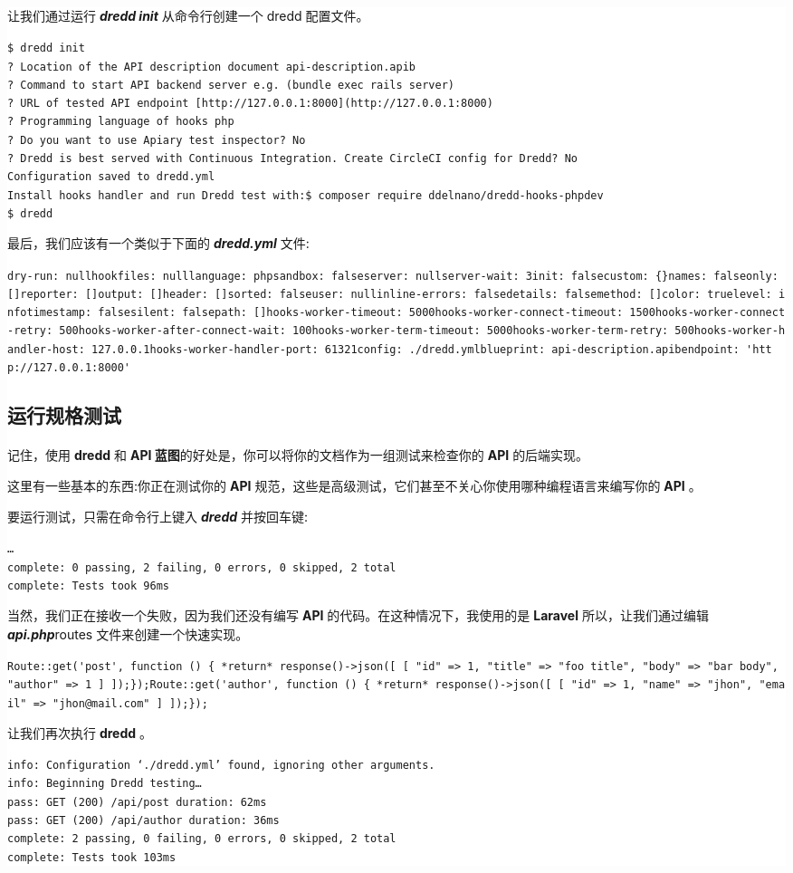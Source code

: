 让我们通过运行 ***dredd init*** 从命令行创建一个 dredd 配置文件。

```
$ dredd init
? Location of the API description document api-description.apib
? Command to start API backend server e.g. (bundle exec rails server)
? URL of tested API endpoint [http://127.0.0.1:8000](http://127.0.0.1:8000)
? Programming language of hooks php
? Do you want to use Apiary test inspector? No
? Dredd is best served with Continuous Integration. Create CircleCI config for Dredd? No
Configuration saved to dredd.yml
Install hooks handler and run Dredd test with:$ composer require ddelnano/dredd-hooks-phpdev
$ dredd
```

最后，我们应该有一个类似于下面的 ***dredd.yml*** 文件:

```
dry-run: nullhookfiles: nulllanguage: phpsandbox: falseserver: nullserver-wait: 3init: falsecustom: {}names: falseonly: []reporter: []output: []header: []sorted: falseuser: nullinline-errors: falsedetails: falsemethod: []color: truelevel: infotimestamp: falsesilent: falsepath: []hooks-worker-timeout: 5000hooks-worker-connect-timeout: 1500hooks-worker-connect-retry: 500hooks-worker-after-connect-wait: 100hooks-worker-term-timeout: 5000hooks-worker-term-retry: 500hooks-worker-handler-host: 127.0.0.1hooks-worker-handler-port: 61321config: ./dredd.ymlblueprint: api-description.apibendpoint: 'http://127.0.0.1:8000'
```

## 运行规格测试

记住，使用 **dredd** 和 **API 蓝图**的好处是，你可以将你的文档作为一组测试来检查你的 **API** 的后端实现。

这里有一些基本的东西:你正在测试你的 **API** 规范，这些是高级测试，它们甚至不关心你使用哪种编程语言来编写你的 **API** 。

要运行测试，只需在命令行上键入 ***dredd*** 并按回车键:

```
…
complete: 0 passing, 2 failing, 0 errors, 0 skipped, 2 total
complete: Tests took 96ms
```

当然，我们正在接收一个失败，因为我们还没有编写 **API** 的代码。在这种情况下，我使用的是 **Laravel** 所以，让我们通过编辑***api.php***routes 文件来创建一个快速实现。

```
Route::get('post', function () { *return* response()->json([ [ "id" => 1, "title" => "foo title", "body" => "bar body", "author" => 1 ] ]);});Route::get('author', function () { *return* response()->json([ [ "id" => 1, "name" => "jhon", "email" => "jhon@mail.com" ] ]);});
```

让我们再次执行 **dredd** 。

```
info: Configuration ‘./dredd.yml’ found, ignoring other arguments.
info: Beginning Dredd testing…
pass: GET (200) /api/post duration: 62ms
pass: GET (200) /api/author duration: 36ms
complete: 2 passing, 0 failing, 0 errors, 0 skipped, 2 total
complete: Tests took 103ms
```
